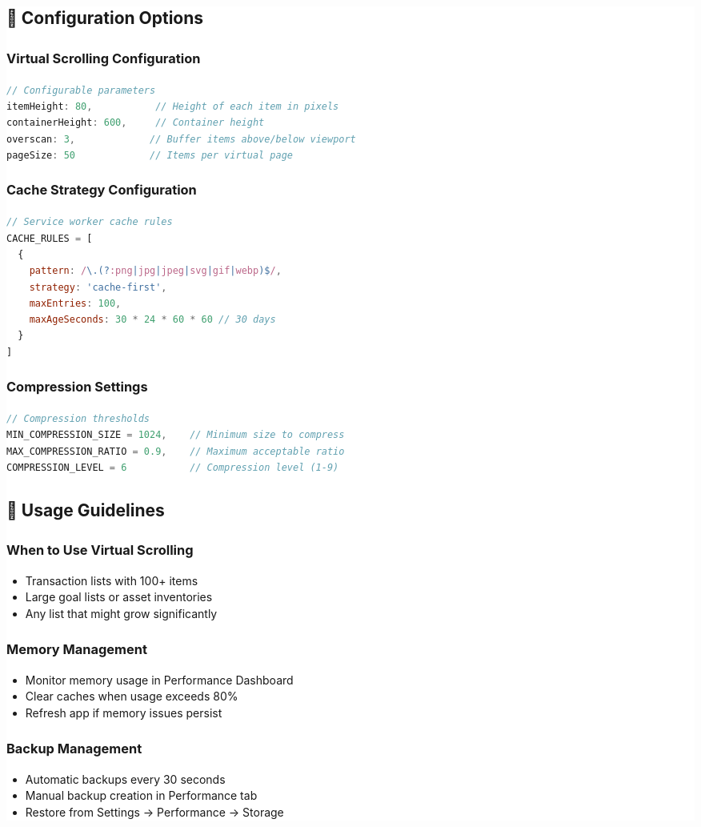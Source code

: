 ## 🔧 Configuration Options

### Virtual Scrolling Configuration
```typescript
// Configurable parameters
itemHeight: 80,           // Height of each item in pixels
containerHeight: 600,     // Container height
overscan: 3,             // Buffer items above/below viewport
pageSize: 50             // Items per virtual page
```

### Cache Strategy Configuration
```javascript
// Service worker cache rules
CACHE_RULES = [
  {
    pattern: /\.(?:png|jpg|jpeg|svg|gif|webp)$/,
    strategy: 'cache-first',
    maxEntries: 100,
    maxAgeSeconds: 30 * 24 * 60 * 60 // 30 days
  }
]
```

### Compression Settings
```typescript
// Compression thresholds
MIN_COMPRESSION_SIZE = 1024,    // Minimum size to compress
MAX_COMPRESSION_RATIO = 0.9,    // Maximum acceptable ratio
COMPRESSION_LEVEL = 6           // Compression level (1-9)
```

## 🚦 Usage Guidelines

### When to Use Virtual Scrolling
- Transaction lists with 100+ items
- Large goal lists or asset inventories
- Any list that might grow significantly

### Memory Management
- Monitor memory usage in Performance Dashboard
- Clear caches when usage exceeds 80%
- Refresh app if memory issues persist

### Backup Management
- Automatic backups every 30 seconds
- Manual backup creation in Performance tab
- Restore from Settings → Performance → Storage
